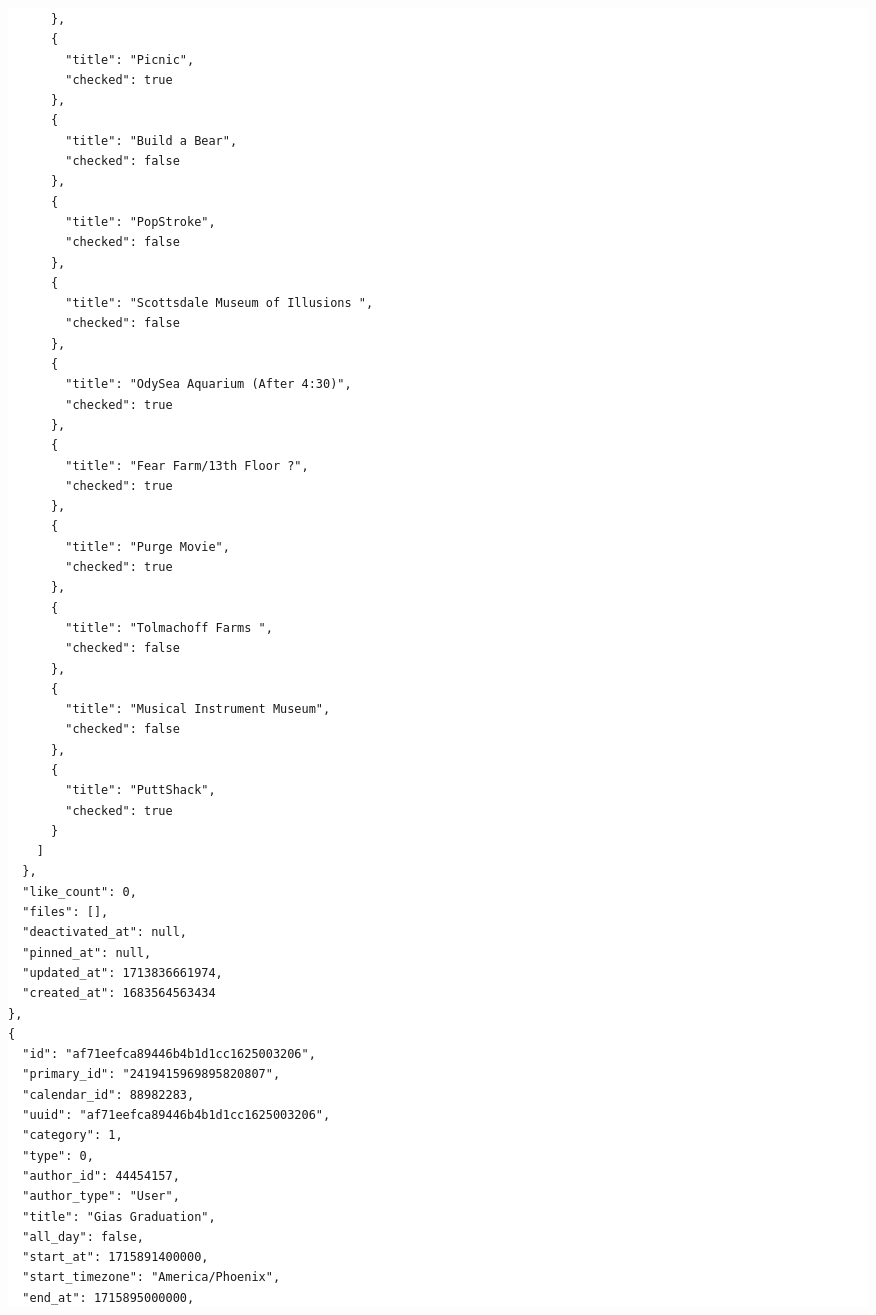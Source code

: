           },
          {
            "title": "Picnic",
            "checked": true
          },
          {
            "title": "Build a Bear",
            "checked": false
          },
          {
            "title": "PopStroke",
            "checked": false
          },
          {
            "title": "Scottsdale Museum of Illusions ",
            "checked": false
          },
          {
            "title": "OdySea Aquarium (After 4:30)",
            "checked": true
          },
          {
            "title": "Fear Farm/13th Floor ?",
            "checked": true
          },
          {
            "title": "Purge Movie",
            "checked": true
          },
          {
            "title": "Tolmachoff Farms ",
            "checked": false
          },
          {
            "title": "Musical Instrument Museum",
            "checked": false
          },
          {
            "title": "PuttShack",
            "checked": true
          }
        ]
      },
      "like_count": 0,
      "files": [],
      "deactivated_at": null,
      "pinned_at": null,
      "updated_at": 1713836661974,
      "created_at": 1683564563434
    },
    {
      "id": "af71eefca89446b4b1d1cc1625003206",
      "primary_id": "2419415969895820807",
      "calendar_id": 88982283,
      "uuid": "af71eefca89446b4b1d1cc1625003206",
      "category": 1,
      "type": 0,
      "author_id": 44454157,
      "author_type": "User",
      "title": "Gias Graduation",
      "all_day": false,
      "start_at": 1715891400000,
      "start_timezone": "America/Phoenix",
      "end_at": 1715895000000,